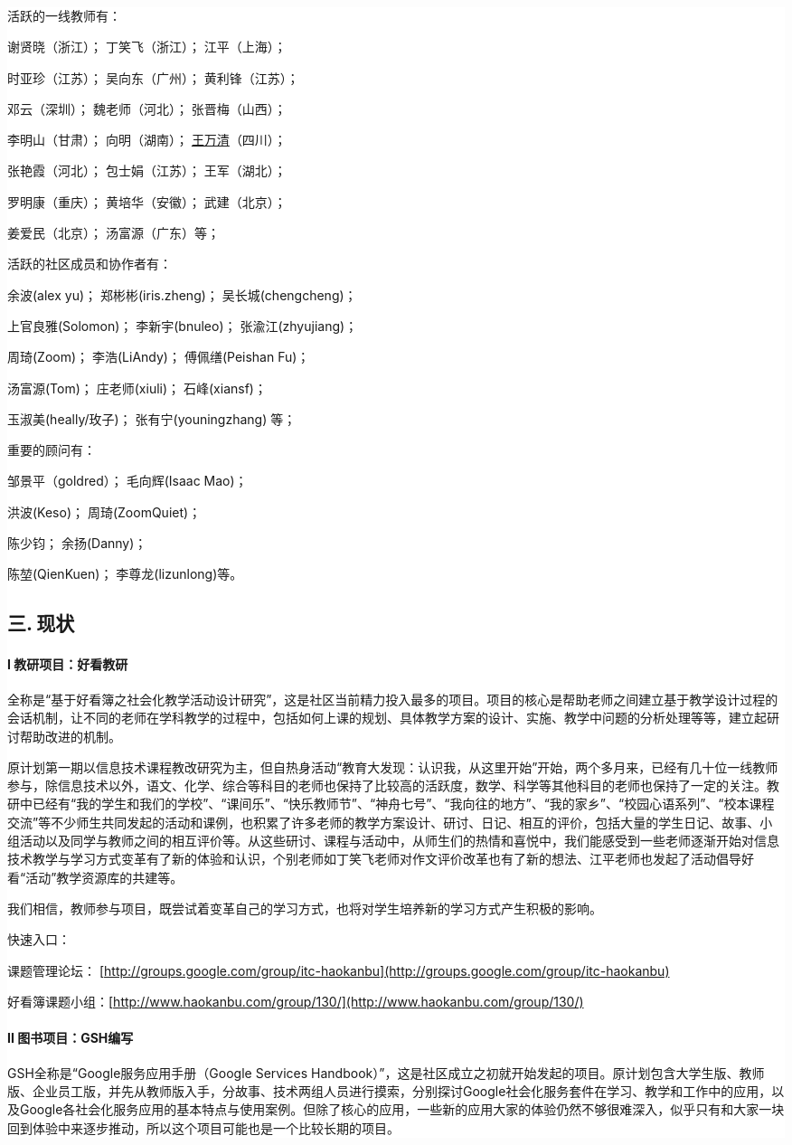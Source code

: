 活跃的一线教师有：

谢贤晓（浙江）；  丁笑飞（浙江）；  江平（上海）；

时亚珍（江苏）；  吴向东（广州）；  黄利锋（江苏）；

邓云（深圳）；    魏老师（河北）；  张晋梅（山西）；

李明山（甘肃）；  向明（湖南）；    [王万清](http://code.google.com/p/sociallearnlab/wiki/Wangwq)（四川）；

张艳霞（河北）；  包士娟（江苏）；  王军（湖北）；

罗明康（重庆）；  黄培华（安徽）；  武建（北京）；

姜爱民（北京）；  汤富源（广东）等；


活跃的社区成员和协作者有：

余波(alex yu)；     郑彬彬(iris.zheng)； 吴长城(chengcheng)；

上官良雅(Solomon)； 李新宇(bnuleo)；     张渝江(zhyujiang)；

周琦(Zoom)；       李浩(LiAndy)；       傅佩缮(Peishan Fu)；

汤富源(Tom)；       庄老师(xiuli)；      石峰(xiansf)；

玉淑美(heally/玫子)；        张有宁(youningzhang) 等；


重要的顾问有：

邹景平（goldred）；   毛向辉(Isaac Mao)；

洪波(Keso)；          周琦(ZoomQuiet)；

陈少钧；              余扬(Danny)；

陈堃(QienKuen)；      李尊龙(lizunlong)等。

## 三. 现状 ##

#### I 教研项目：好看教研 ####

全称是“基于好看簿之社会化教学活动设计研究”，这是社区当前精力投入最多的项目。项目的核心是帮助老师之间建立基于教学设计过程的会话机制，让不同的老师在学科教学的过程中，包括如何上课的规划、具体教学方案的设计、实施、教学中问题的分析处理等等，建立起研讨帮助改进的机制。

原计划第一期以信息技术课程教改研究为主，但自热身活动“教育大发现：认识我，从这里开始”开始，两个多月来，已经有几十位一线教师参与，除信息技术以外，语文、化学、综合等科目的老师也保持了比较高的活跃度，数学、科学等其他科目的老师也保持了一定的关注。教研中已经有“我的学生和我们的学校”、“课间乐”、“快乐教师节”、“神舟七号”、“我向往的地方”、“我的家乡”、“校园心语系列”、“校本课程交流”等不少师生共同发起的活动和课例，也积累了许多老师的教学方案设计、研讨、日记、相互的评价，包括大量的学生日记、故事、小组活动以及同学与教师之间的相互评价等。从这些研讨、课程与活动中，从师生们的热情和喜悦中，我们能感受到一些老师逐渐开始对信息技术教学与学习方式变革有了新的体验和认识，个别老师如丁笑飞老师对作文评价改革也有了新的想法、江平老师也发起了活动倡导好看“活动”教学资源库的共建等。

我们相信，教师参与项目，既尝试着变革自己的学习方式，也将对学生培养新的学习方式产生积极的影响。

快速入口：

课题管理论坛： [http://groups.google.com/group/itc-haokanbu](http://groups.google.com/group/itc-haokanbu)

好看簿课题小组：[http://www.haokanbu.com/group/130/](http://www.haokanbu.com/group/130/)

#### II 图书项目：GSH编写 ####

GSH全称是“Google服务应用手册（Google Services Handbook）”，这是社区成立之初就开始发起的项目。原计划包含大学生版、教师版、企业员工版，并先从教师版入手，分故事、技术两组人员进行摸索，分别探讨Google社会化服务套件在学习、教学和工作中的应用，以及Google各社会化服务应用的基本特点与使用案例。但除了核心的应用，一些新的应用大家的体验仍然不够很难深入，似乎只有和大家一块回到体验中来逐步推动，所以这个项目可能也是一个比较长期的项目。
